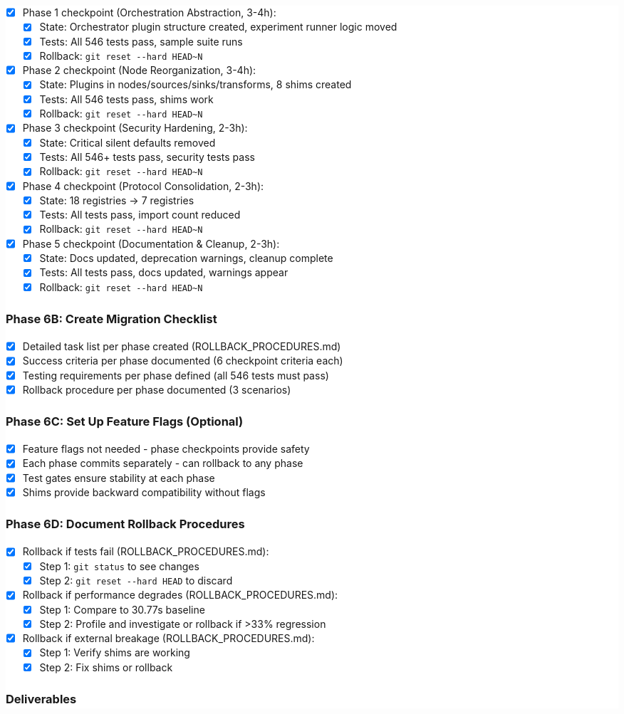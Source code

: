 - [x] Phase 1 checkpoint (Orchestration Abstraction, 3-4h):
  - [x] State: Orchestrator plugin structure created, experiment runner logic moved
  - [x] Tests: All 546 tests pass, sample suite runs
  - [x] Rollback: `git reset --hard HEAD~N`

- [x] Phase 2 checkpoint (Node Reorganization, 3-4h):
  - [x] State: Plugins in nodes/sources/sinks/transforms, 8 shims created
  - [x] Tests: All 546 tests pass, shims work
  - [x] Rollback: `git reset --hard HEAD~N`

- [x] Phase 3 checkpoint (Security Hardening, 2-3h):
  - [x] State: Critical silent defaults removed
  - [x] Tests: All 546+ tests pass, security tests pass
  - [x] Rollback: `git reset --hard HEAD~N`

- [x] Phase 4 checkpoint (Protocol Consolidation, 2-3h):
  - [x] State: 18 registries → 7 registries
  - [x] Tests: All tests pass, import count reduced
  - [x] Rollback: `git reset --hard HEAD~N`

- [x] Phase 5 checkpoint (Documentation & Cleanup, 2-3h):
  - [x] State: Docs updated, deprecation warnings, cleanup complete
  - [x] Tests: All tests pass, docs updated, warnings appear
  - [x] Rollback: `git reset --hard HEAD~N`

### Phase 6B: Create Migration Checklist

- [x] Detailed task list per phase created (ROLLBACK_PROCEDURES.md)
- [x] Success criteria per phase documented (6 checkpoint criteria each)
- [x] Testing requirements per phase defined (all 546 tests must pass)
- [x] Rollback procedure per phase documented (3 scenarios)

### Phase 6C: Set Up Feature Flags (Optional)

- [x] Feature flags not needed - phase checkpoints provide safety
- [x] Each phase commits separately - can rollback to any phase
- [x] Test gates ensure stability at each phase
- [x] Shims provide backward compatibility without flags

### Phase 6D: Document Rollback Procedures

- [x] Rollback if tests fail (ROLLBACK_PROCEDURES.md):
  - [x] Step 1: `git status` to see changes
  - [x] Step 2: `git reset --hard HEAD` to discard

- [x] Rollback if performance degrades (ROLLBACK_PROCEDURES.md):
  - [x] Step 1: Compare to 30.77s baseline
  - [x] Step 2: Profile and investigate or rollback if >33% regression

- [x] Rollback if external breakage (ROLLBACK_PROCEDURES.md):
  - [x] Step 1: Verify shims are working
  - [x] Step 2: Fix shims or rollback

### Deliverables
